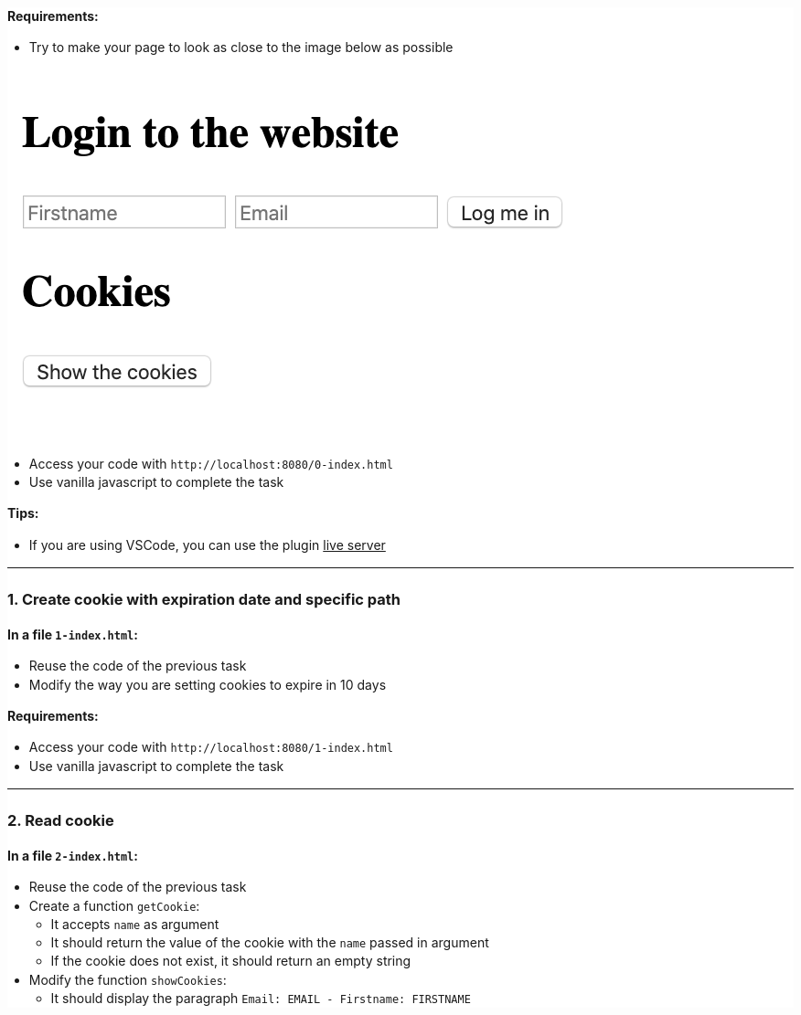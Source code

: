 **Requirements:**

- Try to make your page to look as close to the image below as possible

![](./README-images/5bcb67bddaba890742ab.png)

- Access your code with `http://localhost:8080/0-index.html`
- Use vanilla javascript to complete the task

**Tips:**

- If you are using VSCode, you can use the plugin [live server](https://marketplace.visualstudio.com/items?itemName=ritwickdey.LiveServer)

---

### 1. Create cookie with expiration date and specific path

**In a file `1-index.html`:**

- Reuse the code of the previous task
- Modify the way you are setting cookies to expire in 10 days

**Requirements:**

- Access your code with `http://localhost:8080/1-index.html`
- Use vanilla javascript to complete the task

---

### 2. Read cookie

**In a file `2-index.html`:**

- Reuse the code of the previous task
- Create a function `getCookie`:
    - It accepts `name` as argument
    - It should return the value of the cookie with the `name` passed in argument
    - If the cookie does not exist, it should return an empty string
- Modify the function `showCookies`:
    - It should display the paragraph `Email: EMAIL - Firstname: FIRSTNAME`
